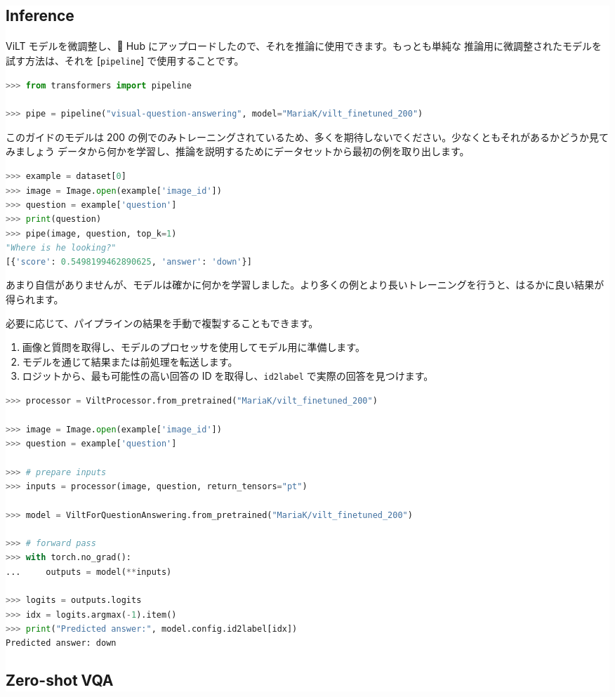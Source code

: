 ## Inference

ViLT モデルを微調整し、🤗 Hub にアップロードしたので、それを推論に使用できます。もっとも単純な
推論用に微調整されたモデルを試す方法は、それを [`pipeline`] で使用することです。

```py
>>> from transformers import pipeline

>>> pipe = pipeline("visual-question-answering", model="MariaK/vilt_finetuned_200")
```

このガイドのモデルは 200 の例でのみトレーニングされているため、多くを期待しないでください。少なくともそれがあるかどうか見てみましょう
データから何かを学習し、推論を説明するためにデータセットから最初の例を取り出します。

```py
>>> example = dataset[0]
>>> image = Image.open(example['image_id'])
>>> question = example['question']
>>> print(question)
>>> pipe(image, question, top_k=1)
"Where is he looking?"
[{'score': 0.5498199462890625, 'answer': 'down'}]
```

あまり自信がありませんが、モデルは確かに何かを学習しました。より多くの例とより長いトレーニングを行うと、はるかに良い結果が得られます。

必要に応じて、パイプラインの結果を手動で複製することもできます。
1. 画像と質問を取得し、モデルのプロセッサを使用してモデル用に準備します。
2. モデルを通じて結果または前処理を転送します。
3. ロジットから、最も可能性の高い回答の ID を取得し、`id2label` で実際の回答を見つけます。

```py
>>> processor = ViltProcessor.from_pretrained("MariaK/vilt_finetuned_200")

>>> image = Image.open(example['image_id'])
>>> question = example['question']

>>> # prepare inputs
>>> inputs = processor(image, question, return_tensors="pt")

>>> model = ViltForQuestionAnswering.from_pretrained("MariaK/vilt_finetuned_200")

>>> # forward pass
>>> with torch.no_grad():
...     outputs = model(**inputs)

>>> logits = outputs.logits
>>> idx = logits.argmax(-1).item()
>>> print("Predicted answer:", model.config.id2label[idx])
Predicted answer: down
```

## Zero-shot VQA

